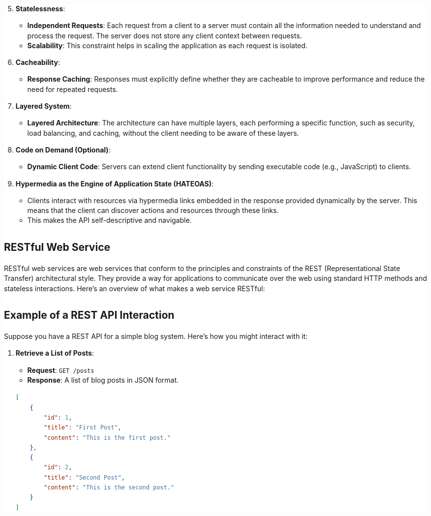 5. **Statelessness**:
   - **Independent Requests**: Each request from a client to a server must contain all the information needed to understand and process the request. The server does not store any client context between requests.
   - **Scalability**: This constraint helps in scaling the application as each request is isolated. 

5. **Cacheability**:
   - **Response Caching**: Responses must explicitly define whether they are cacheable to improve performance and reduce the need for repeated requests.

7. **Layered System**:
   - **Layered Architecture**: The architecture can have multiple layers, each performing a specific function, such as security, load balancing, and caching, without the client needing to be aware of these layers.

8. **Code on Demand (Optional)**:
   - **Dynamic Client Code**: Servers can extend client functionality by sending executable code (e.g., JavaScript) to clients.

9. **Hypermedia as the Engine of Application State (HATEOAS)**:
   - Clients interact with resources via hypermedia links embedded in the response provided dynamically by the server. This means that the client can discover actions and resources through these links.
   - This makes the API self-descriptive and navigable.

## RESTful Web Service

RESTful web services are web services that conform to the principles and constraints of the REST (Representational State Transfer) architectural style. They provide a way for applications to communicate over the web using standard HTTP methods and stateless interactions. Here’s an overview of what makes a web service RESTful:

## Example of a REST API Interaction

Suppose you have a REST API for a simple blog system. Here’s how you might interact with it:

1. **Retrieve a List of Posts**:
   - **Request**: `GET /posts`
   - **Response**: A list of blog posts in JSON format.

   ```json
   [
       {
           "id": 1,
           "title": "First Post",
           "content": "This is the first post."
       },
       {
           "id": 2,
           "title": "Second Post",
           "content": "This is the second post."
       }
   ]
   ```
